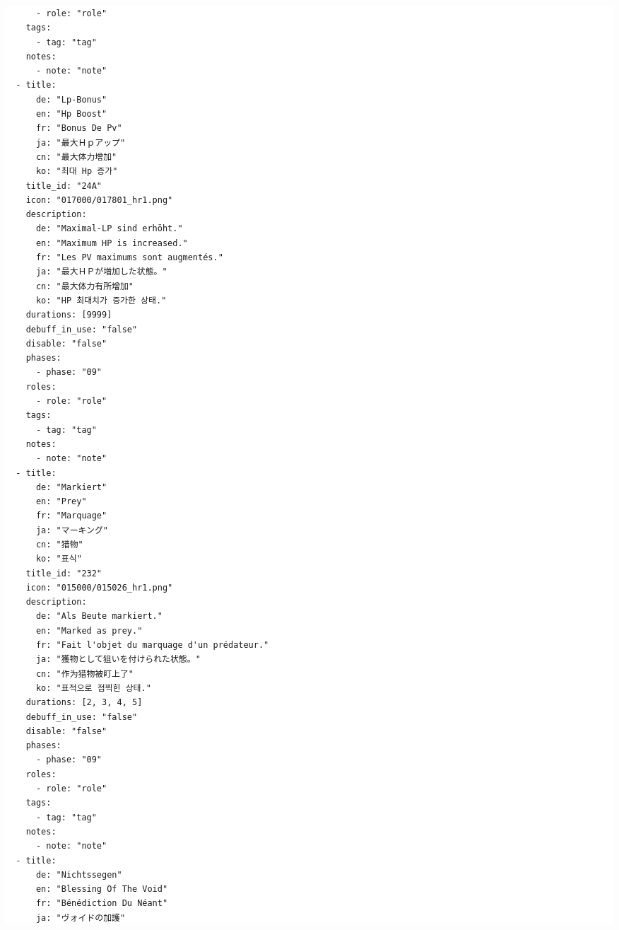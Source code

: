           - role: "role"
        tags:
          - tag: "tag"
        notes:
          - note: "note"
      - title:
          de: "Lp-Bonus"
          en: "Hp Boost"
          fr: "Bonus De Pv"
          ja: "最大Ｈｐアップ"
          cn: "最大体力增加"
          ko: "최대 Hp 증가"
        title_id: "24A"
        icon: "017000/017801_hr1.png"
        description:
          de: "Maximal-LP sind erhöht."
          en: "Maximum HP is increased."
          fr: "Les PV maximums sont augmentés."
          ja: "最大ＨＰが増加した状態。"
          cn: "最大体力有所增加"
          ko: "HP 최대치가 증가한 상태."
        durations: [9999]
        debuff_in_use: "false"
        disable: "false"
        phases:
          - phase: "09"
        roles:
          - role: "role"
        tags:
          - tag: "tag"
        notes:
          - note: "note"
      - title:
          de: "Markiert"
          en: "Prey"
          fr: "Marquage"
          ja: "マーキング"
          cn: "猎物"
          ko: "표식"
        title_id: "232"
        icon: "015000/015026_hr1.png"
        description:
          de: "Als Beute markiert."
          en: "Marked as prey."
          fr: "Fait l'objet du marquage d'un prédateur."
          ja: "獲物として狙いを付けられた状態。"
          cn: "作为猎物被盯上了"
          ko: "표적으로 점찍힌 상태."
        durations: [2, 3, 4, 5]
        debuff_in_use: "false"
        disable: "false"
        phases:
          - phase: "09"
        roles:
          - role: "role"
        tags:
          - tag: "tag"
        notes:
          - note: "note"
      - title:
          de: "Nichtssegen"
          en: "Blessing Of The Void"
          fr: "Bénédiction Du Néant"
          ja: "ヴォイドの加護"